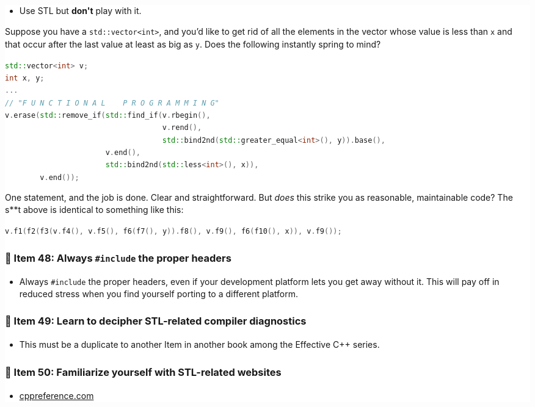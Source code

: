 - Use STL but **don't** play with it. 


Suppose you have a `std::vector<int>`, 
and you’d like to get rid of all the elements in the vector 
whose value is less than `x` 
and that occur after the last value at least as big as `y`. 
Does the following instantly spring to mind? 
```c++
std::vector<int> v;
int x, y;
...
// "F U N C T I O N A L    P R O G R A M M I N G"
v.erase(std::remove_if(std::find_if(v.rbegin(), 
                                    v.rend(), 
                                    std::bind2nd(std::greater_equal<int>(), y)).base(), 
                       v.end(),
                       std::bind2nd(std::less<int>(), x)),
        v.end());
```
One statement, and the job is done. Clear and straightforward. 
But _does_ this strike you as reasonable, maintainable code? 
The s**t above is identical to something like this:
```c++
v.f1(f2(f3(v.f4(), v.f5(), f6(f7(), y)).f8(), v.f9(), f6(f10(), x)), v.f9());
```






### 📌 Item 48: Always `#include` the proper headers

- Always `#include` the proper headers, 
  even if your development platform lets you get away without it.
  This will pay off in reduced stress 
  when you find yourself porting to a different platform.






### 📌 Item 49: Learn to decipher STL-related compiler diagnostics

- This must be a duplicate to another Item in another book among the Effective C++ series. 






### 📌 Item 50: Familiarize yourself with STL-related websites

- [cppreference.com](https://en.cppreference.com/w/)





